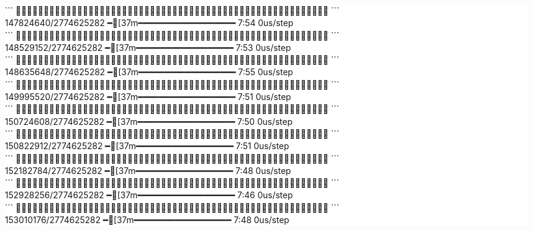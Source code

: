 <div class="k-default-codeblock">
```

```
</div>
  147824640/2774625282 ━[37m━━━━━━━━━━━━━━━━━━━  7:54 0us/step

<div class="k-default-codeblock">
```

```
</div>
  148529152/2774625282 ━[37m━━━━━━━━━━━━━━━━━━━  7:53 0us/step

<div class="k-default-codeblock">
```

```
</div>
  148635648/2774625282 ━[37m━━━━━━━━━━━━━━━━━━━  7:55 0us/step

<div class="k-default-codeblock">
```

```
</div>
  149995520/2774625282 ━[37m━━━━━━━━━━━━━━━━━━━  7:51 0us/step

<div class="k-default-codeblock">
```

```
</div>
  150724608/2774625282 ━[37m━━━━━━━━━━━━━━━━━━━  7:50 0us/step

<div class="k-default-codeblock">
```

```
</div>
  150822912/2774625282 ━[37m━━━━━━━━━━━━━━━━━━━  7:51 0us/step

<div class="k-default-codeblock">
```

```
</div>
  152182784/2774625282 ━[37m━━━━━━━━━━━━━━━━━━━  7:48 0us/step

<div class="k-default-codeblock">
```

```
</div>
  152928256/2774625282 ━[37m━━━━━━━━━━━━━━━━━━━  7:46 0us/step

<div class="k-default-codeblock">
```

```
</div>
  153010176/2774625282 ━[37m━━━━━━━━━━━━━━━━━━━  7:48 0us/step
